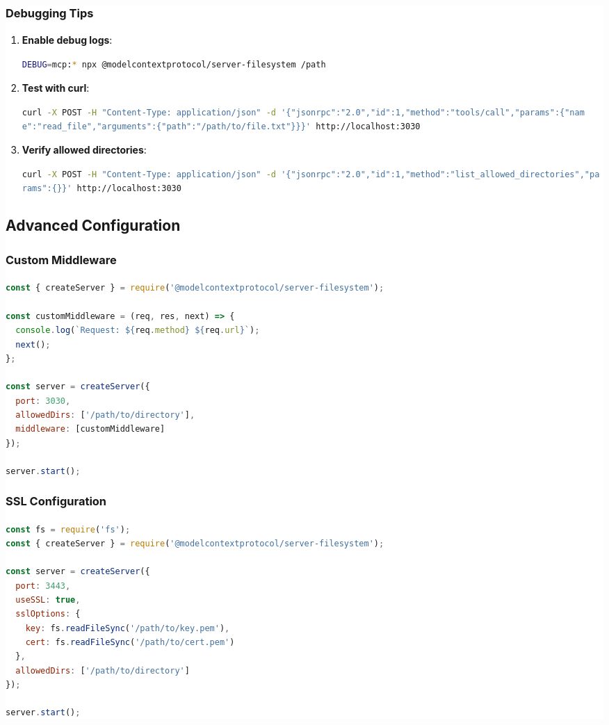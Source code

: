 ### Debugging Tips

1. **Enable debug logs**:
   ```bash
   DEBUG=mcp:* npx @modelcontextprotocol/server-filesystem /path
   ```

2. **Test with curl**:
   ```bash
   curl -X POST -H "Content-Type: application/json" -d '{"jsonrpc":"2.0","id":1,"method":"tools/call","params":{"name":"read_file","arguments":{"path":"/path/to/file.txt"}}}' http://localhost:3030
   ```

3. **Verify allowed directories**:
   ```bash
   curl -X POST -H "Content-Type: application/json" -d '{"jsonrpc":"2.0","id":1,"method":"list_allowed_directories","params":{}}' http://localhost:3030
   ```

## Advanced Configuration

### Custom Middleware

```javascript
const { createServer } = require('@modelcontextprotocol/server-filesystem');

const customMiddleware = (req, res, next) => {
  console.log(`Request: ${req.method} ${req.url}`);
  next();
};

const server = createServer({
  port: 3030,
  allowedDirs: ['/path/to/directory'],
  middleware: [customMiddleware]
});

server.start();
```

### SSL Configuration

```javascript
const fs = require('fs');
const { createServer } = require('@modelcontextprotocol/server-filesystem');

const server = createServer({
  port: 3443,
  useSSL: true,
  sslOptions: {
    key: fs.readFileSync('/path/to/key.pem'),
    cert: fs.readFileSync('/path/to/cert.pem')
  },
  allowedDirs: ['/path/to/directory']
});

server.start();
```
